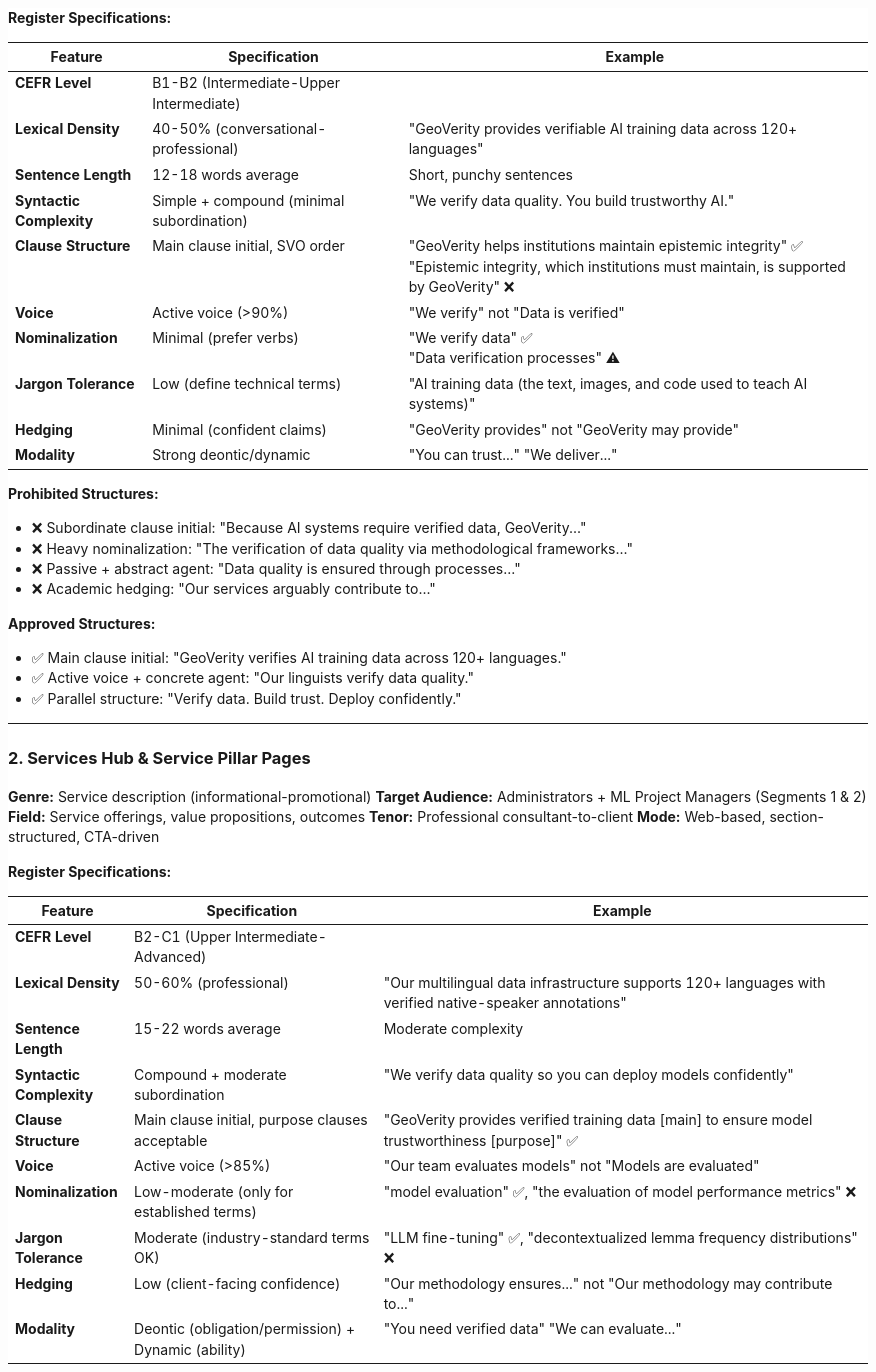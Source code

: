 **Register Specifications:**

| Feature | Specification | Example |
|---------|---------------|---------|
| **CEFR Level** | B1-B2 (Intermediate-Upper Intermediate) | |
| **Lexical Density** | 40-50% (conversational-professional) | "GeoVerity provides verifiable AI training data across 120+ languages" |
| **Sentence Length** | 12-18 words average | Short, punchy sentences |
| **Syntactic Complexity** | Simple + compound (minimal subordination) | "We verify data quality. You build trustworthy AI." |
| **Clause Structure** | Main clause initial, SVO order | "GeoVerity helps institutions maintain epistemic integrity" ✅<br>"Epistemic integrity, which institutions must maintain, is supported by GeoVerity" ❌ |
| **Voice** | Active voice (>90%) | "We verify" not "Data is verified" |
| **Nominalization** | Minimal (prefer verbs) | "We verify data" ✅<br>"Data verification processes" ⚠️ |
| **Jargon Tolerance** | Low (define technical terms) | "AI training data (the text, images, and code used to teach AI systems)" |
| **Hedging** | Minimal (confident claims) | "GeoVerity provides" not "GeoVerity may provide" |
| **Modality** | Strong deontic/dynamic | "You can trust..." "We deliver..." |

**Prohibited Structures:**
- ❌ Subordinate clause initial: "Because AI systems require verified data, GeoVerity..."
- ❌ Heavy nominalization: "The verification of data quality via methodological frameworks..."
- ❌ Passive + abstract agent: "Data quality is ensured through processes..."
- ❌ Academic hedging: "Our services arguably contribute to..."

**Approved Structures:**
- ✅ Main clause initial: "GeoVerity verifies AI training data across 120+ languages."
- ✅ Active voice + concrete agent: "Our linguists verify data quality."
- ✅ Parallel structure: "Verify data. Build trust. Deploy confidently."

---

### 2. Services Hub & Service Pillar Pages

**Genre:** Service description (informational-promotional)
**Target Audience:** Administrators + ML Project Managers (Segments 1 & 2)
**Field:** Service offerings, value propositions, outcomes
**Tenor:** Professional consultant-to-client
**Mode:** Web-based, section-structured, CTA-driven

**Register Specifications:**

| Feature | Specification | Example |
|---------|---------------|---------|
| **CEFR Level** | B2-C1 (Upper Intermediate-Advanced) | |
| **Lexical Density** | 50-60% (professional) | "Our multilingual data infrastructure supports 120+ languages with verified native-speaker annotations" |
| **Sentence Length** | 15-22 words average | Moderate complexity |
| **Syntactic Complexity** | Compound + moderate subordination | "We verify data quality so you can deploy models confidently" |
| **Clause Structure** | Main clause initial, purpose clauses acceptable | "GeoVerity provides verified training data [main] to ensure model trustworthiness [purpose]" ✅ |
| **Voice** | Active voice (>85%) | "Our team evaluates models" not "Models are evaluated" |
| **Nominalization** | Low-moderate (only for established terms) | "model evaluation" ✅, "the evaluation of model performance metrics" ❌ |
| **Jargon Tolerance** | Moderate (industry-standard terms OK) | "LLM fine-tuning" ✅, "decontextualized lemma frequency distributions" ❌ |
| **Hedging** | Low (client-facing confidence) | "Our methodology ensures..." not "Our methodology may contribute to..." |
| **Modality** | Deontic (obligation/permission) + Dynamic (ability) | "You need verified data" "We can evaluate..." |
